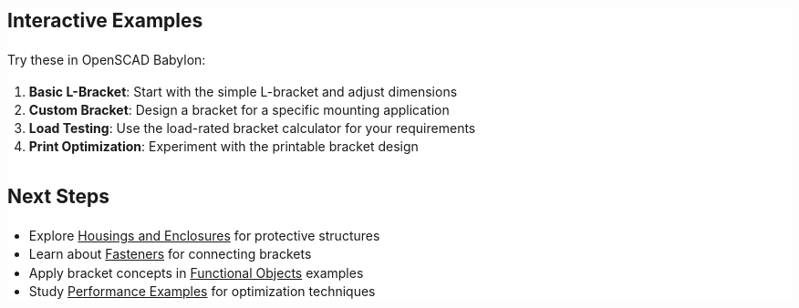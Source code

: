 ## Interactive Examples

Try these in OpenSCAD Babylon:

1. **Basic L-Bracket**: Start with the simple L-bracket and adjust dimensions
2. **Custom Bracket**: Design a bracket for a specific mounting application
3. **Load Testing**: Use the load-rated bracket calculator for your requirements
4. **Print Optimization**: Experiment with the printable bracket design

## Next Steps

- Explore [Housings and Enclosures](./housings-examples.md) for protective structures
- Learn about [Fasteners](./fasteners-examples.md) for connecting brackets
- Apply bracket concepts in [Functional Objects](../functional/) examples
- Study [Performance Examples](../performance/) for optimization techniques
